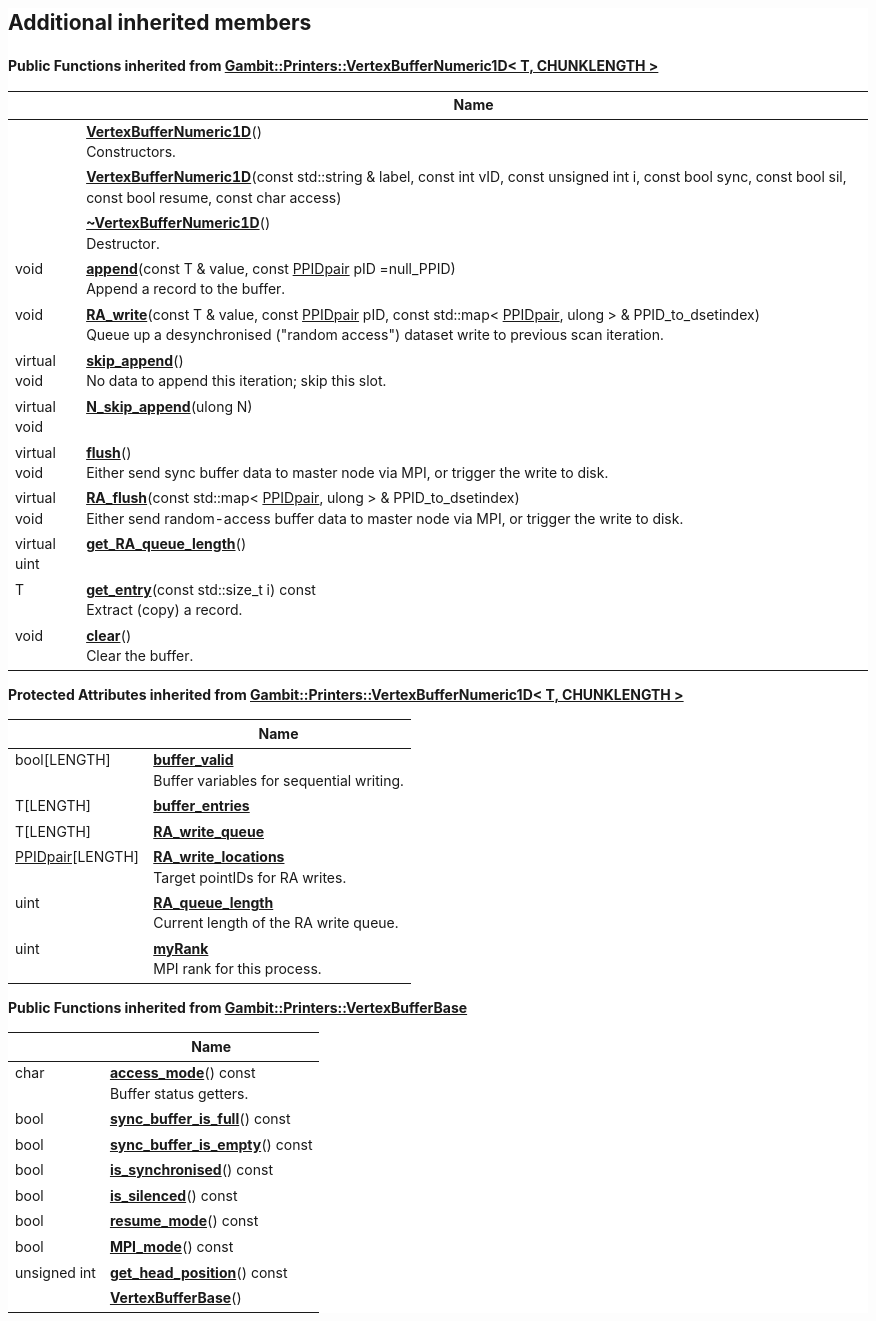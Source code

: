 ## Additional inherited members

**Public Functions inherited from [Gambit::Printers::VertexBufferNumeric1D< T, CHUNKLENGTH >](/documentation/code/classes/classgambit_1_1printers_1_1vertexbuffernumeric1d/)**

|                | Name           |
| -------------- | -------------- |
| | **[VertexBufferNumeric1D](/documentation/code/classes/classgambit_1_1printers_1_1vertexbuffernumeric1d/#function-vertexbuffernumeric1d)**()<br>Constructors.  |
| | **[VertexBufferNumeric1D](/documentation/code/classes/classgambit_1_1printers_1_1vertexbuffernumeric1d/#function-vertexbuffernumeric1d)**(const std::string & label, const int vID, const unsigned int i, const bool sync, const bool sil, const bool resume, const char access) |
| | **[~VertexBufferNumeric1D](/documentation/code/classes/classgambit_1_1printers_1_1vertexbuffernumeric1d/#function-vertexbuffernumeric1d)**()<br>Destructor.  |
| void | **[append](/documentation/code/classes/classgambit_1_1printers_1_1vertexbuffernumeric1d/#function-append)**(const T & value, const [PPIDpair](/documentation/code/classes/structgambit_1_1printers_1_1ppidpair/) pID =null_PPID)<br>Append a record to the buffer.  |
| void | **[RA_write](/documentation/code/classes/classgambit_1_1printers_1_1vertexbuffernumeric1d/#function-ra-write)**(const T & value, const [PPIDpair](/documentation/code/classes/structgambit_1_1printers_1_1ppidpair/) pID, const std::map< [PPIDpair](/documentation/code/classes/structgambit_1_1printers_1_1ppidpair/), ulong > & PPID_to_dsetindex)<br>Queue up a desynchronised ("random access") dataset write to previous scan iteration.  |
| virtual void | **[skip_append](/documentation/code/classes/classgambit_1_1printers_1_1vertexbuffernumeric1d/#function-skip-append)**()<br>No data to append this iteration; skip this slot.  |
| virtual void | **[N_skip_append](/documentation/code/classes/classgambit_1_1printers_1_1vertexbuffernumeric1d/#function-n-skip-append)**(ulong N) |
| virtual void | **[flush](/documentation/code/classes/classgambit_1_1printers_1_1vertexbuffernumeric1d/#function-flush)**()<br>Either send sync buffer data to master node via MPI, or trigger the write to disk.  |
| virtual void | **[RA_flush](/documentation/code/classes/classgambit_1_1printers_1_1vertexbuffernumeric1d/#function-ra-flush)**(const std::map< [PPIDpair](/documentation/code/classes/structgambit_1_1printers_1_1ppidpair/), ulong > & PPID_to_dsetindex)<br>Either send random-access buffer data to master node via MPI, or trigger the write to disk.  |
| virtual uint | **[get_RA_queue_length](/documentation/code/classes/classgambit_1_1printers_1_1vertexbuffernumeric1d/#function-get-ra-queue-length)**() |
| T | **[get_entry](/documentation/code/classes/classgambit_1_1printers_1_1vertexbuffernumeric1d/#function-get-entry)**(const std::size_t i) const<br>Extract (copy) a record.  |
| void | **[clear](/documentation/code/classes/classgambit_1_1printers_1_1vertexbuffernumeric1d/#function-clear)**()<br>Clear the buffer.  |

**Protected Attributes inherited from [Gambit::Printers::VertexBufferNumeric1D< T, CHUNKLENGTH >](/documentation/code/classes/classgambit_1_1printers_1_1vertexbuffernumeric1d/)**

|                | Name           |
| -------------- | -------------- |
| bool[LENGTH] | **[buffer_valid](/documentation/code/classes/classgambit_1_1printers_1_1vertexbuffernumeric1d/#variable-buffer-valid)** <br>Buffer variables for sequential writing.  |
| T[LENGTH] | **[buffer_entries](/documentation/code/classes/classgambit_1_1printers_1_1vertexbuffernumeric1d/#variable-buffer-entries)**  |
| T[LENGTH] | **[RA_write_queue](/documentation/code/classes/classgambit_1_1printers_1_1vertexbuffernumeric1d/#variable-ra-write-queue)**  |
| [PPIDpair](/documentation/code/classes/structgambit_1_1printers_1_1ppidpair/)[LENGTH] | **[RA_write_locations](/documentation/code/classes/classgambit_1_1printers_1_1vertexbuffernumeric1d/#variable-ra-write-locations)** <br>Target pointIDs for RA writes.  |
| uint | **[RA_queue_length](/documentation/code/classes/classgambit_1_1printers_1_1vertexbuffernumeric1d/#variable-ra-queue-length)** <br>Current length of the RA write queue.  |
| uint | **[myRank](/documentation/code/classes/classgambit_1_1printers_1_1vertexbuffernumeric1d/#variable-myrank)** <br>MPI rank for this process.  |

**Public Functions inherited from [Gambit::Printers::VertexBufferBase](/documentation/code/classes/classgambit_1_1printers_1_1vertexbufferbase/)**

|                | Name           |
| -------------- | -------------- |
| char | **[access_mode](/documentation/code/classes/classgambit_1_1printers_1_1vertexbufferbase/#function-access-mode)**() const<br>Buffer status getters.  |
| bool | **[sync_buffer_is_full](/documentation/code/classes/classgambit_1_1printers_1_1vertexbufferbase/#function-sync-buffer-is-full)**() const |
| bool | **[sync_buffer_is_empty](/documentation/code/classes/classgambit_1_1printers_1_1vertexbufferbase/#function-sync-buffer-is-empty)**() const |
| bool | **[is_synchronised](/documentation/code/classes/classgambit_1_1printers_1_1vertexbufferbase/#function-is-synchronised)**() const |
| bool | **[is_silenced](/documentation/code/classes/classgambit_1_1printers_1_1vertexbufferbase/#function-is-silenced)**() const |
| bool | **[resume_mode](/documentation/code/classes/classgambit_1_1printers_1_1vertexbufferbase/#function-resume-mode)**() const |
| bool | **[MPI_mode](/documentation/code/classes/classgambit_1_1printers_1_1vertexbufferbase/#function-mpi-mode)**() const |
| unsigned int | **[get_head_position](/documentation/code/classes/classgambit_1_1printers_1_1vertexbufferbase/#function-get-head-position)**() const |
| | **[VertexBufferBase](/documentation/code/classes/classgambit_1_1printers_1_1vertexbufferbase/#function-vertexbufferbase)**() |